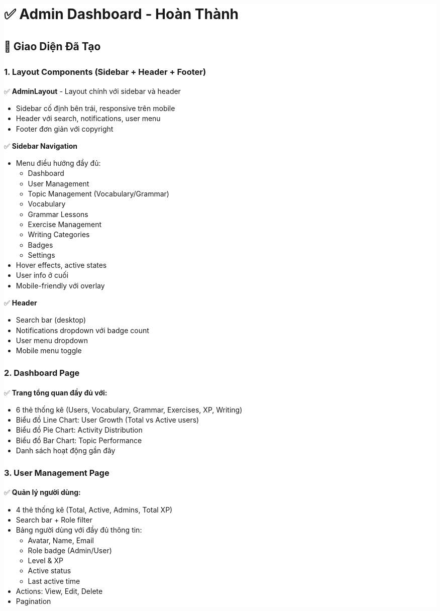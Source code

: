 # ✅ Admin Dashboard - Hoàn Thành

## 🎨 Giao Diện Đã Tạo

### 1. **Layout Components** (Sidebar + Header + Footer)
✅ **AdminLayout** - Layout chính với sidebar và header
- Sidebar cố định bên trái, responsive trên mobile
- Header với search, notifications, user menu  
- Footer đơn giản với copyright

✅ **Sidebar Navigation**
- Menu điều hướng đầy đủ:
  - Dashboard
  - User Management
  - Topic Management (Vocabulary/Grammar)
  - Vocabulary
  - Grammar Lessons
  - Exercise Management
  - Writing Categories
  - Badges
  - Settings
- Hover effects, active states
- User info ở cuối
- Mobile-friendly với overlay

✅ **Header**
- Search bar (desktop)
- Notifications dropdown với badge count
- User menu dropdown
- Mobile menu toggle

### 2. **Dashboard Page** 
✅ **Trang tổng quan đầy đủ với:**
- 6 thẻ thống kê (Users, Vocabulary, Grammar, Exercises, XP, Writing)
- Biểu đồ Line Chart: User Growth (Total vs Active users)
- Biểu đồ Pie Chart: Activity Distribution
- Biểu đồ Bar Chart: Topic Performance
- Danh sách hoạt động gần đây

### 3. **User Management Page**
✅ **Quản lý người dùng:**
- 4 thẻ thống kê (Total, Active, Admins, Total XP)
- Search bar + Role filter
- Bảng người dùng với đầy đủ thông tin:
  - Avatar, Name, Email
  - Role badge (Admin/User)
  - Level & XP
  - Active status
  - Last active time
- Actions: View, Edit, Delete
- Pagination
